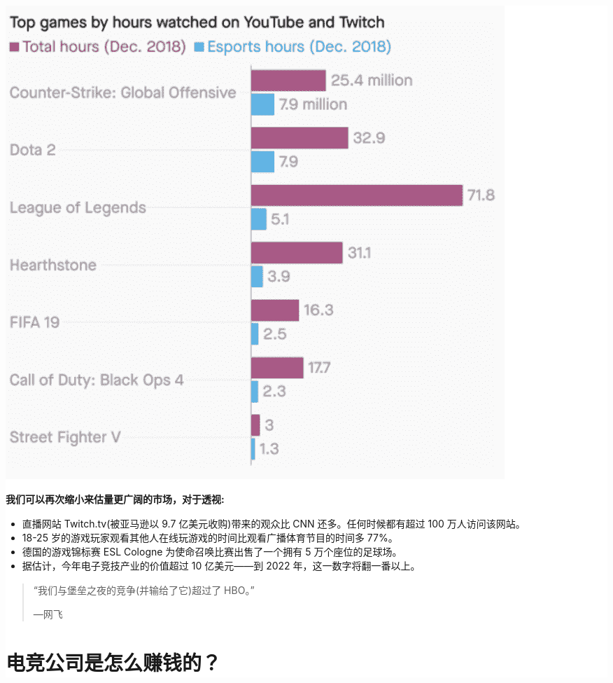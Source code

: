 ![](img/1a78836b81df96cfad05df6f2320cf54.png)

**我们可以再次缩小来估量更广阔的市场，对于透视:**

*   直播网站 Twitch.tv(被亚马逊以 9.7 亿美元收购)带来的观众比 CNN 还多。任何时候都有超过 100 万人访问该网站。
*   18-25 岁的游戏玩家观看其他人在线玩游戏的时间比观看广播体育节目的时间多 77%。
*   德国的游戏锦标赛 ESL Cologne 为使命召唤比赛出售了一个拥有 5 万个座位的足球场。
*   据估计，今年电子竞技产业的价值超过 10 亿美元——到 2022 年，这一数字将翻一番以上。

> “我们与堡垒之夜的竞争(并输给了它)超过了 HBO。”
> 
> —网飞

# 电竞公司是怎么赚钱的？
